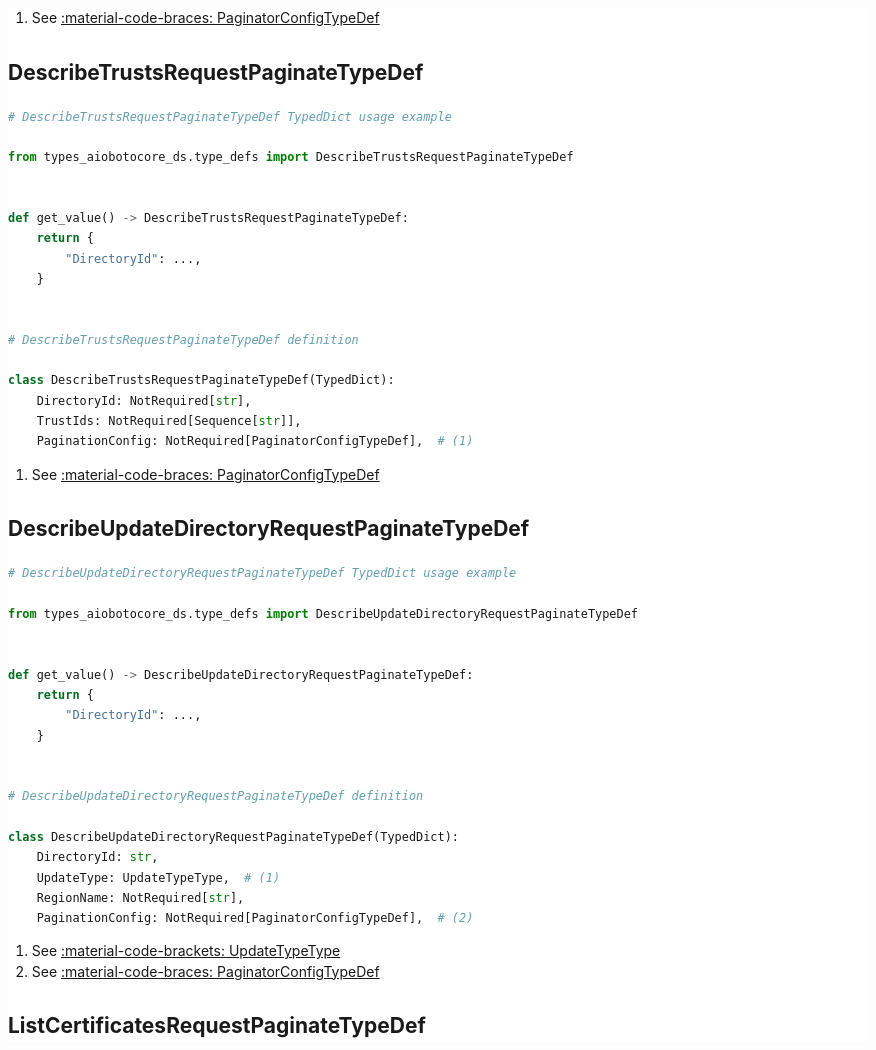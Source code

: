 1. See [:material-code-braces: PaginatorConfigTypeDef](./type_defs.md#paginatorconfigtypedef) 
## DescribeTrustsRequestPaginateTypeDef

```python
# DescribeTrustsRequestPaginateTypeDef TypedDict usage example

from types_aiobotocore_ds.type_defs import DescribeTrustsRequestPaginateTypeDef


def get_value() -> DescribeTrustsRequestPaginateTypeDef:
    return {
        "DirectoryId": ...,
    }


# DescribeTrustsRequestPaginateTypeDef definition

class DescribeTrustsRequestPaginateTypeDef(TypedDict):
    DirectoryId: NotRequired[str],
    TrustIds: NotRequired[Sequence[str]],
    PaginationConfig: NotRequired[PaginatorConfigTypeDef],  # (1)
```

1. See [:material-code-braces: PaginatorConfigTypeDef](./type_defs.md#paginatorconfigtypedef) 
## DescribeUpdateDirectoryRequestPaginateTypeDef

```python
# DescribeUpdateDirectoryRequestPaginateTypeDef TypedDict usage example

from types_aiobotocore_ds.type_defs import DescribeUpdateDirectoryRequestPaginateTypeDef


def get_value() -> DescribeUpdateDirectoryRequestPaginateTypeDef:
    return {
        "DirectoryId": ...,
    }


# DescribeUpdateDirectoryRequestPaginateTypeDef definition

class DescribeUpdateDirectoryRequestPaginateTypeDef(TypedDict):
    DirectoryId: str,
    UpdateType: UpdateTypeType,  # (1)
    RegionName: NotRequired[str],
    PaginationConfig: NotRequired[PaginatorConfigTypeDef],  # (2)
```

1. See [:material-code-brackets: UpdateTypeType](./literals.md#updatetypetype) 
2. See [:material-code-braces: PaginatorConfigTypeDef](./type_defs.md#paginatorconfigtypedef) 
## ListCertificatesRequestPaginateTypeDef
